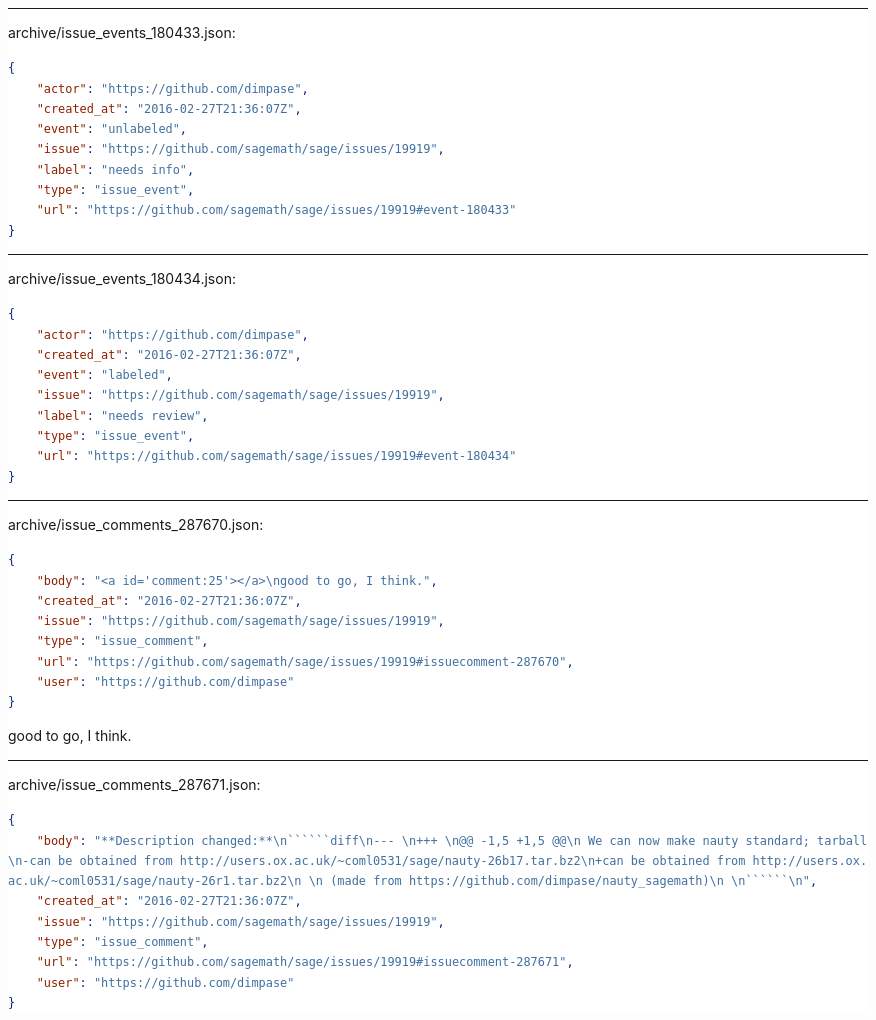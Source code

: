 
---

archive/issue_events_180433.json:
```json
{
    "actor": "https://github.com/dimpase",
    "created_at": "2016-02-27T21:36:07Z",
    "event": "unlabeled",
    "issue": "https://github.com/sagemath/sage/issues/19919",
    "label": "needs info",
    "type": "issue_event",
    "url": "https://github.com/sagemath/sage/issues/19919#event-180433"
}
```



---

archive/issue_events_180434.json:
```json
{
    "actor": "https://github.com/dimpase",
    "created_at": "2016-02-27T21:36:07Z",
    "event": "labeled",
    "issue": "https://github.com/sagemath/sage/issues/19919",
    "label": "needs review",
    "type": "issue_event",
    "url": "https://github.com/sagemath/sage/issues/19919#event-180434"
}
```



---

archive/issue_comments_287670.json:
```json
{
    "body": "<a id='comment:25'></a>\ngood to go, I think.",
    "created_at": "2016-02-27T21:36:07Z",
    "issue": "https://github.com/sagemath/sage/issues/19919",
    "type": "issue_comment",
    "url": "https://github.com/sagemath/sage/issues/19919#issuecomment-287670",
    "user": "https://github.com/dimpase"
}
```

<a id='comment:25'></a>
good to go, I think.



---

archive/issue_comments_287671.json:
```json
{
    "body": "**Description changed:**\n``````diff\n--- \n+++ \n@@ -1,5 +1,5 @@\n We can now make nauty standard; tarball \n-can be obtained from http://users.ox.ac.uk/~coml0531/sage/nauty-26b17.tar.bz2\n+can be obtained from http://users.ox.ac.uk/~coml0531/sage/nauty-26r1.tar.bz2\n \n (made from https://github.com/dimpase/nauty_sagemath)\n \n``````\n",
    "created_at": "2016-02-27T21:36:07Z",
    "issue": "https://github.com/sagemath/sage/issues/19919",
    "type": "issue_comment",
    "url": "https://github.com/sagemath/sage/issues/19919#issuecomment-287671",
    "user": "https://github.com/dimpase"
}
```
